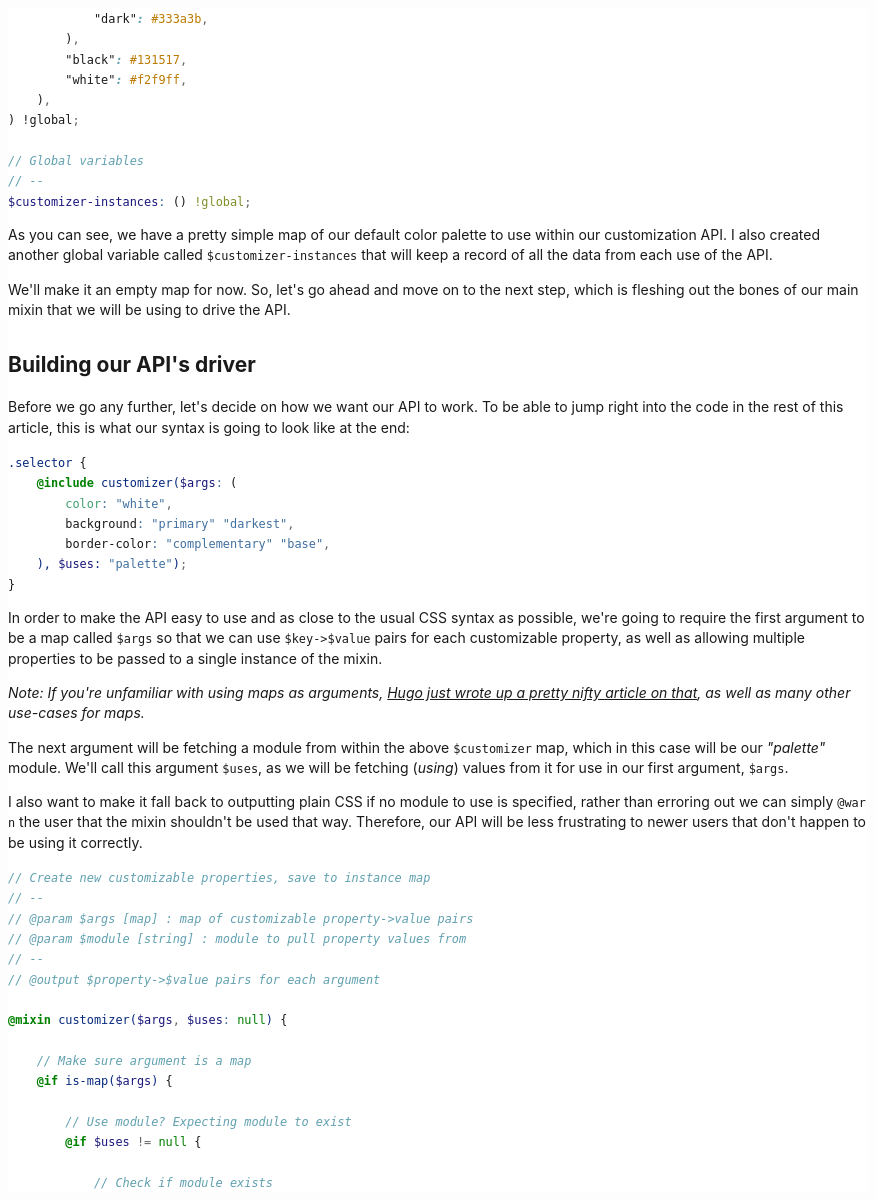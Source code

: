 ```scss
			"dark": #333a3b,
		),
		"black": #131517,
		"white": #f2f9ff,
	),
) !global;

// Global variables
// --
$customizer-instances: () !global;
```

As you can see, we have a pretty simple map of our default color palette to use within our customization API. I also created another global variable called `$customizer-instances` that will keep a record of all the data from each use of the API. 

We'll make it an empty map for now. So, let's go ahead and move on to the next step, which is fleshing out the bones of our main mixin that we will be using to drive the API.

## Building our API's driver

Before we go any further, let's decide on how we want our API to work. To be able to jump right into the code in the rest of this article, this is what our syntax is going to look like at the end:

```scss
.selector {
	@include customizer($args: (
		color: "white",
		background: "primary" "darkest",
		border-color: "complementary" "base",
	), $uses: "palette");
}
```

In order to make the API easy to use and as close to the usual CSS syntax as possible, we're going to require the first argument to be a map called `$args` so that we can use `$key->$value` pairs for each customizable property, as well as allowing multiple properties to be passed to a single instance of the mixin. 

*Note: If you're unfamiliar with using maps as arguments, [Hugo just wrote up a pretty nifty article on that](http://www.sitepoint.com/using-sass-maps/), as well as many other use-cases for maps.*

The next argument will be fetching a module from within the above `$customizer` map, which in this case will be our *"palette"* module. We'll call this argument `$uses`, as we will be fetching (*using*) values from it for use in our first argument, `$args`.

I also want to make it fall back to outputting plain CSS if no module to use is specified, rather than erroring out we can simply `@warn` the user that the mixin shouldn't be used that way. Therefore, our API will be less frustrating to newer users that don't happen to be using it correctly.

```scss
// Create new customizable properties, save to instance map
// --
// @param $args [map] : map of customizable property->value pairs
// @param $module [string] : module to pull property values from
// --
// @output $property->$value pairs for each argument

@mixin customizer($args, $uses: null) {
  
	// Make sure argument is a map
	@if is-map($args) {

		// Use module? Expecting module to exist
		@if $uses != null {

			// Check if module exists
```